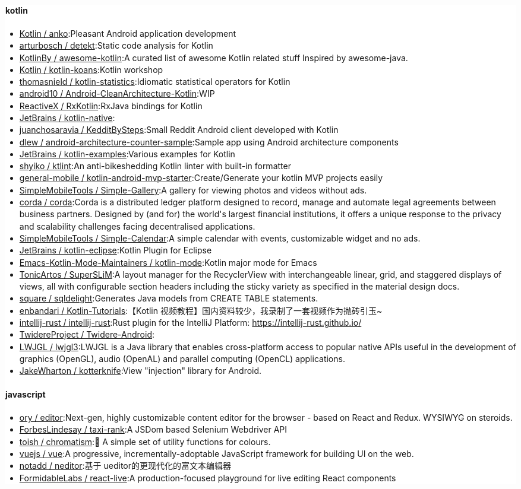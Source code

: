 #### kotlin
* [Kotlin / anko](https://github.com/Kotlin/anko):Pleasant Android application development
* [arturbosch / detekt](https://github.com/arturbosch/detekt):Static code analysis for Kotlin
* [KotlinBy / awesome-kotlin](https://github.com/KotlinBy/awesome-kotlin):A curated list of awesome Kotlin related stuff Inspired by awesome-java.
* [Kotlin / kotlin-koans](https://github.com/Kotlin/kotlin-koans):Kotlin workshop
* [thomasnield / kotlin-statistics](https://github.com/thomasnield/kotlin-statistics):Idiomatic statistical operators for Kotlin
* [android10 / Android-CleanArchitecture-Kotlin](https://github.com/android10/Android-CleanArchitecture-Kotlin):WIP
* [ReactiveX / RxKotlin](https://github.com/ReactiveX/RxKotlin):RxJava bindings for Kotlin
* [JetBrains / kotlin-native](https://github.com/JetBrains/kotlin-native):
* [juanchosaravia / KedditBySteps](https://github.com/juanchosaravia/KedditBySteps):Small Reddit Android client developed with Kotlin
* [dlew / android-architecture-counter-sample](https://github.com/dlew/android-architecture-counter-sample):Sample app using Android architecture components
* [JetBrains / kotlin-examples](https://github.com/JetBrains/kotlin-examples):Various examples for Kotlin
* [shyiko / ktlint](https://github.com/shyiko/ktlint):An anti-bikeshedding Kotlin linter with built-in formatter
* [general-mobile / kotlin-android-mvp-starter](https://github.com/general-mobile/kotlin-android-mvp-starter):Create/Generate your kotlin MVP projects easily
* [SimpleMobileTools / Simple-Gallery](https://github.com/SimpleMobileTools/Simple-Gallery):A gallery for viewing photos and videos without ads.
* [corda / corda](https://github.com/corda/corda):Corda is a distributed ledger platform designed to record, manage and automate legal agreements between business partners. Designed by (and for) the world's largest financial institutions, it offers a unique response to the privacy and scalability challenges facing decentralised applications.
* [SimpleMobileTools / Simple-Calendar](https://github.com/SimpleMobileTools/Simple-Calendar):A simple calendar with events, customizable widget and no ads.
* [JetBrains / kotlin-eclipse](https://github.com/JetBrains/kotlin-eclipse):Kotlin Plugin for Eclipse
* [Emacs-Kotlin-Mode-Maintainers / kotlin-mode](https://github.com/Emacs-Kotlin-Mode-Maintainers/kotlin-mode):Kotlin major mode for Emacs
* [TonicArtos / SuperSLiM](https://github.com/TonicArtos/SuperSLiM):A layout manager for the RecyclerView with interchangeable linear, grid, and staggered displays of views, all with configurable section headers including the sticky variety as specified in the material design docs.
* [square / sqldelight](https://github.com/square/sqldelight):Generates Java models from CREATE TABLE statements.
* [enbandari / Kotlin-Tutorials](https://github.com/enbandari/Kotlin-Tutorials):【Kotlin 视频教程】国内资料较少，我录制了一套视频作为抛砖引玉~
* [intellij-rust / intellij-rust](https://github.com/intellij-rust/intellij-rust):Rust plugin for the IntelliJ Platform: https://intellij-rust.github.io/
* [TwidereProject / Twidere-Android](https://github.com/TwidereProject/Twidere-Android):
* [LWJGL / lwjgl3](https://github.com/LWJGL/lwjgl3):LWJGL is a Java library that enables cross-platform access to popular native APIs useful in the development of graphics (OpenGL), audio (OpenAL) and parallel computing (OpenCL) applications.
* [JakeWharton / kotterknife](https://github.com/JakeWharton/kotterknife):View "injection" library for Android.

#### javascript
* [ory / editor](https://github.com/ory/editor):Next-gen, highly customizable content editor for the browser - based on React and Redux. WYSIWYG on steroids.
* [ForbesLindesay / taxi-rank](https://github.com/ForbesLindesay/taxi-rank):A JSDom based Selenium Webdriver API
* [toish / chromatism](https://github.com/toish/chromatism):🌈 A simple set of utility functions for colours.
* [vuejs / vue](https://github.com/vuejs/vue):A progressive, incrementally-adoptable JavaScript framework for building UI on the web.
* [notadd / neditor](https://github.com/notadd/neditor):基于 ueditor的更现代化的富文本编辑器
* [FormidableLabs / react-live](https://github.com/FormidableLabs/react-live):A production-focused playground for live editing React components